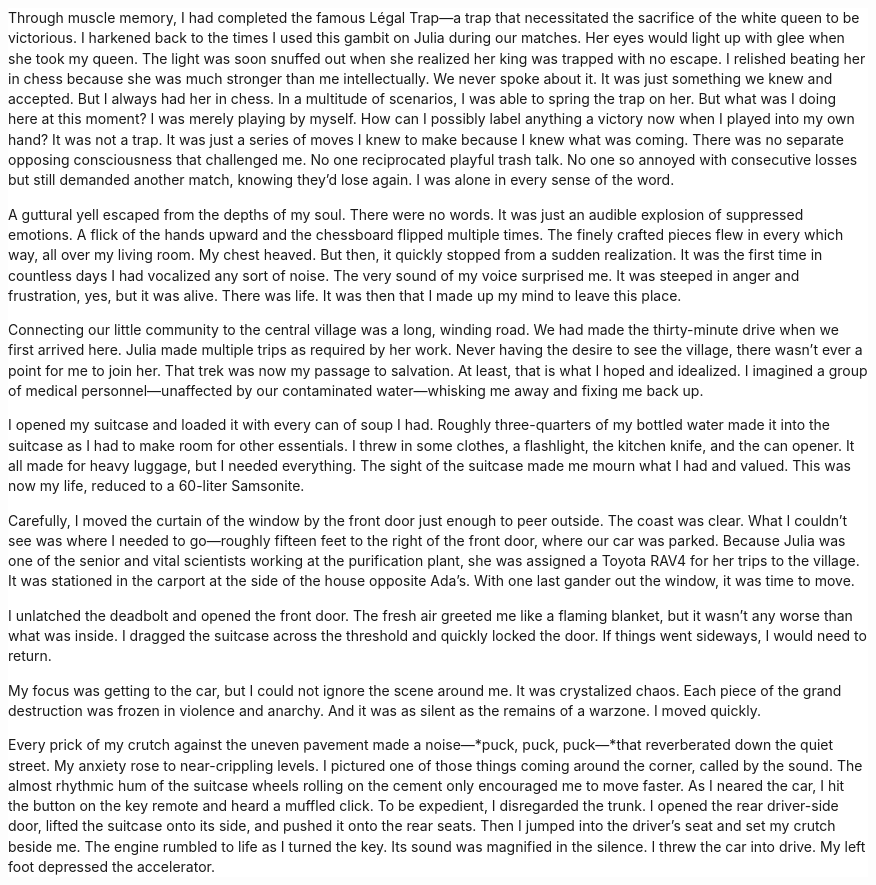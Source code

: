 Through muscle memory, I had completed the famous Légal Trap—a trap that necessitated the sacrifice of the white queen to be victorious. I harkened back to the times I used this gambit on Julia during our matches. Her eyes would light up with glee when she took my queen. The light was soon snuffed out when she realized her king was trapped with no escape. I relished beating her in chess because she was much stronger than me intellectually. We never spoke about it. It was just something we knew and accepted. But I always had her in chess. In a multitude of scenarios, I was able to spring the trap on her. But what was I doing here at this moment? I was merely playing by myself. How can I possibly label anything a victory now when I played into my own hand? It was not a trap. It was just a series of moves I knew to make because I knew what was coming. There was no separate opposing consciousness that challenged me. No one reciprocated playful trash talk. No one so annoyed with consecutive losses but still demanded another match, knowing they’d lose again. I was alone in every sense of the word.

A guttural yell escaped from the depths of my soul. There were no words. It was just an audible explosion of suppressed emotions. A flick of the hands upward and the chessboard flipped multiple times. The finely crafted pieces flew in every which way, all over my living room. My chest heaved. But then, it quickly stopped from a sudden realization. It was the first time in countless days I had vocalized any sort of noise. The very sound of my voice surprised me. It was steeped in anger and frustration, yes, but it was alive. There was life. It was then that I made up my mind to leave this place.

Connecting our little community to the central village was a long, winding road. We had made the thirty-minute drive when we first arrived here. Julia made multiple trips as required by her work. Never having the desire to see the village, there wasn’t ever a point for me to join her. That trek was now my passage to salvation. At least, that is what I hoped and idealized. I imagined a group of medical personnel—unaffected by our contaminated water—whisking me away and fixing me back up.

I opened my suitcase and loaded it with every can of soup I had. Roughly three-quarters of my bottled water made it into the suitcase as I had to make room for other essentials. I threw in some clothes, a flashlight, the kitchen knife, and the can opener. It all made for heavy luggage, but I needed everything. The sight of the suitcase made me mourn what I had and valued. This was now my life, reduced to a 60-liter Samsonite. 

Carefully, I moved the curtain of the window by the front door just enough to peer outside. The coast was clear. What I couldn’t see was where I needed to go—roughly fifteen feet to the right of the front door, where our car was parked. Because Julia was one of the senior and vital scientists working at the purification plant, she was assigned a Toyota RAV4 for her trips to the village. It was stationed in the carport at the side of the house opposite Ada’s. With one last gander out the window, it was time to move.

I unlatched the deadbolt and opened the front door. The fresh air greeted me like a flaming blanket, but it wasn’t any worse than what was inside. I dragged the suitcase across the threshold and quickly locked the door. If things went sideways, I would need to return. 

My focus was getting to the car, but I could not ignore the scene around me. It was crystalized chaos. Each piece of the grand destruction was frozen in violence and anarchy. And it was as silent as the remains of a warzone. I moved quickly.

Every prick of my crutch against the uneven pavement made a noise—*puck, puck, puck—*that reverberated down the quiet street. My anxiety rose to near-crippling levels. I pictured one of those things coming around the corner, called by the sound. The almost rhythmic hum of the suitcase wheels rolling on the cement only encouraged me to move faster. As I neared the car, I hit the button on the key remote and heard a muffled click. To be expedient, I disregarded the trunk. I opened the rear driver-side door, lifted the suitcase onto its side, and pushed it onto the rear seats. Then I jumped into the driver’s seat and set my crutch beside me. The engine rumbled to life as I turned the key. Its sound was magnified in the silence. I threw the car into drive. My left foot depressed the accelerator.
